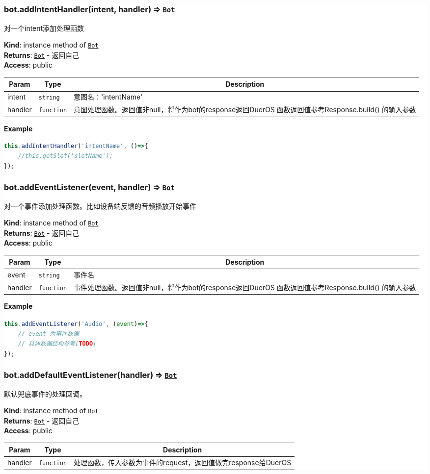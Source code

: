 ### bot.addIntentHandler(intent, handler) ⇒ [<code>Bot</code>](#Bot)
对一个intent添加处理函数

**Kind**: instance method of [<code>Bot</code>](#Bot)  
**Returns**: [<code>Bot</code>](#Bot) - 返回自己  
**Access**: public  

| Param | Type | Description |
| --- | --- | --- |
| intent | <code>string</code> | 意图名：'intentName' |
| handler | <code>function</code> | 意图处理函数。返回值非null，将作为bot的response返回DuerOS                        函数返回值参考Response.build() 的输入参数 |

**Example**  
```javascript
this.addIntentHandler('intentName', ()=>{
    //this.getSlot('slotName');
});
```
<a name="Bot+addEventListener"></a>

### bot.addEventListener(event, handler) ⇒ [<code>Bot</code>](#Bot)
对一个事件添加处理函数。比如设备端反馈的音频播放开始事件

**Kind**: instance method of [<code>Bot</code>](#Bot)  
**Returns**: [<code>Bot</code>](#Bot) - 返回自己  
**Access**: public  

| Param | Type | Description |
| --- | --- | --- |
| event | <code>string</code> | 事件名 |
| handler | <code>function</code> | 事件处理函数。返回值非null，将作为bot的response返回DuerOS                        函数返回值参考Response.build() 的输入参数 |

**Example**  
```javascript
this.addEventListener('Audio', (event)=>{
    // event 为事件数据 
    // 具体数据结构参考[TODO]
});
```
<a name="Bot+addDefaultEventListener"></a>

### bot.addDefaultEventListener(handler) ⇒ [<code>Bot</code>](#Bot)
默认兜底事件的处理回调。

**Kind**: instance method of [<code>Bot</code>](#Bot)  
**Returns**: [<code>Bot</code>](#Bot) - 返回自己  
**Access**: public  

| Param | Type | Description |
| --- | --- | --- |
| handler | <code>function</code> | 处理函数，传入参数为事件的request，返回值做完response给DuerOS |
